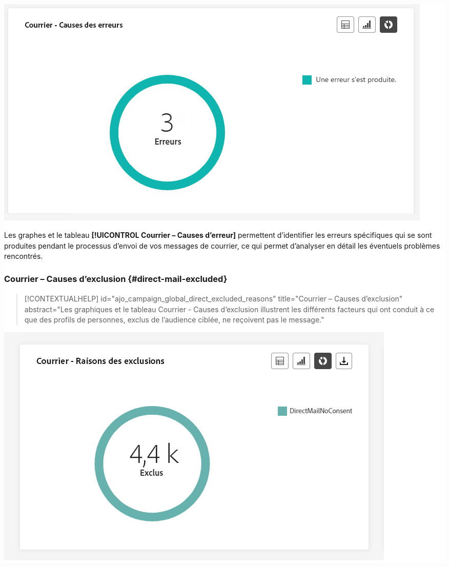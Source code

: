 ![](assets/direct-mail-report_1.png)

Les graphes et le tableau **[!UICONTROL Courrier – Causes d’erreur]** permettent d’identifier les erreurs spécifiques qui se sont produites pendant le processus d’envoi de vos messages de courrier, ce qui permet d’analyser en détail les éventuels problèmes rencontrés.

### Courrier – Causes d’exclusion {#direct-mail-excluded}

>[!CONTEXTUALHELP]
>id="ajo_campaign_global_direct_excluded_reasons"
>title="Courrier – Causes d’exclusion"
>abstract="Les graphiques et le tableau Courrier - Causes d’exclusion illustrent les différents facteurs qui ont conduit à ce que des profils de personnes, exclus de l’audience ciblée, ne reçoivent pas le message."

![](assets/campaign_direct_excluded.png)

